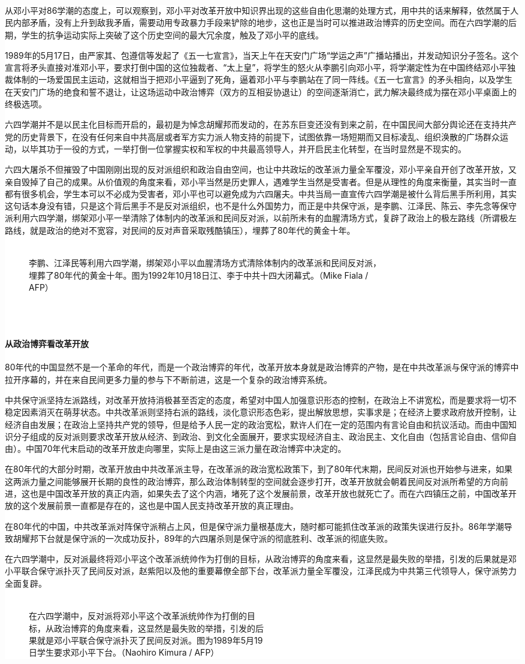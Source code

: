   从邓小平对86学潮的态度上，可以观察到，邓小平对改革开放中知识界出现的这些自由化思潮的处理方式，用中共的话来解释，依然属于人民内部矛盾，没有上升到敌我矛盾，需要动用专政暴力手段来铲除的地步，这也正是当时可以推进政治博弈的历史空间。而在六四学潮的后期，学生的抗争运动实际上突破了这个历史空间的最大冗余度，触及了邓小平的底线。
 </p>
 <p>
  1989年的5月17日，由严家其、包遵信等发起了《五一七宣言》，当天上午在天安门广场“学运之声”广播站播出，并发动知识分子签名。这个宣言将矛头直接对准邓小平，要求打倒中国的这位独裁者、“太上皇”，将学生的怒火从李鹏引向邓小平，将学潮定性为在中国终结邓小平独裁体制的一场爱国民主运动，这就相当于把邓小平逼到了死角，逼着邓小平与李鹏站在了同一阵线。《五一七宣言》的矛头相向，以及学生在天安门广场的绝食和誓不退让，让这场运动中政治博弈（双方的互相妥协退让）的空间逐渐消亡，武力解决最终成为摆在邓小平桌面上的终极选项。
 </p>
 <p>
  六四学潮并不是以民主化目标而开启的，最初是为悼念胡耀邦而发动的，在苏东巨变还没有到来之前，在中国民间大部分舆论还在支持共产党的历史背景下，在没有任何来自中共高层或者军方实力派人物支持的前提下，试图依靠一场短期而又目标凌乱、组织涣散的广场群众运动，以毕其功于一役的方式，一举打倒一位掌握实权和军权的中共最高领导人，并开启民主化转型，在当时显然是不现实的。
 </p>
 <p>
  六四大屠杀不但摧毁了中国刚刚出现的反对派组织和政治自由空间，也让中共政坛的改革派力量全军覆没，邓小平亲自开创了改革开放，又亲自毁掉了自己的成果。从价值观的角度来看，邓小平当然是历史罪人，遇难学生当然是受害者。但是从理性的角度来衡量，其实当时一直都有很多机会，学生本可以不必成为受害者，邓小平也可以避免成为六四屠夫。中共当局一直宣传六四学潮是被什么背后黑手所利用，其实这句话本身没有错，只是这个背后黑手不是反对派组织，也不是什么外国势力，而正是中共保守派，是李鹏、江泽民、陈云、李先念等保守派利用六四学潮，绑架邓小平一举清除了体制内的改革派和民间反对派，以前所未有的血腥清场方式，复辟了政治上的极左路线（所谓极左路线，就是政治的绝对不宽容，对民间的反对声音采取残酷镇压），埋葬了80年代的黄金十年。
 </p>
 <figure aria-describedby="caption-attachment-13942800" class="wp-caption alignnone" id="attachment_13942800" style="width: 600px">
  <ok href="https://i.epochtimes.com/assets/uploads/2023/03/id13942800-2_000_32KM3MA_cut_111-e1677907701269.jpg" target="_blank">
   <img alt="" class="size-large wp-image-13942800" src="https://i.epochtimes.com/assets/uploads/2023/03/id13942800-2_000_32KM3MA_cut_111-600x400.jpg"/>
  </ok>
  <br/><figcaption class="wp-caption-text" id="caption-attachment-13942800">
   李鹏、江泽民等利用六四学潮，绑架邓小平以血腥清场方式清除体制内的改革派和民间反对派，埋葬了80年代的黄金十年。图为1992年10月18日江、李于中共十四大闭幕式。（Mike Fiala / AFP）
  </figcaption><br/>
 </figure><br/>
 <h4>
  从政治博弈看改革开放
 </h4>
 <p>
  80年代的中国显然不是一个革命的年代，而是一个政治博弈的年代，改革开放本身就是政治博弈的产物，是在中共改革派与保守派的博弈中拉开序幕的，并在来自民间更多力量的参与下不断前进，这是一个复杂的政治博弈系统。
 </p>
 <p>
  中共保守派坚持左派路线，对改革开放持消极甚至否定的态度，希望对中国人加强意识形态的控制，在政治上不讲宽松，而是要求将一切不稳定因素消灭在萌芽状态。中共改革派则坚持右派的路线，淡化意识形态色彩，提出解放思想，实事求是；在经济上要求政府放开控制，让经济自由发展；在政治上坚持共产党的领导，但是给予人民一定的政治宽松，默许人们在一定的范围内有言论自由和抗议活动。而由中国知识分子组成的反对派则要求改革开放从经济、到政治、到文化全面展开，要求实现经济自主、政治民主、文化自由（包括言论自由、信仰自由）。中国70年代末启动的改革开放走向哪里，实际上是由这三派力量在政治博弈中决定的。
 </p>
 <p>
  在80年代的大部分时期，改革开放由中共改革派主导，在改革派的政治宽松政策下，到了80年代末期，民间反对派也开始参与进来，如果这两派力量之间能够展开长期的良性的政治博弈，那么政治体制转型的空间就会逐步打开，改革开放就会朝着民间反对派所希望的方向前进，这也是中国改革开放的真正内涵，如果失去了这个内涵，堵死了这个发展前景，改革开放也就死亡了。而在六四镇压之前，中国改革开放的这个发展前景一直都是存在的，这也是中国人民支持改革开放的真正理由。
 </p>
 <p>
  在80年代的中国，中共改革派对阵保守派稍占上风，但是保守派力量根基庞大，随时都可能抓住改革派的政策失误进行反扑。86年学潮导致胡耀邦下台就是保守派的一次成功反扑，89年的六四屠杀则是保守派的彻底胜利、改革派的彻底失败。
 </p>
 <p>
  在六四学潮中，反对派最终将邓小平这个改革派统帅作为打倒的目标，从政治博弈的角度来看，这显然是最失败的举措，引发的后果就是邓小平联合保守派扑灭了民间反对派，赵紫阳以及他的重要幕僚全部下台，改革派力量全军覆没，江泽民成为中共第三代领导人，保守派势力全面复辟。
 </p>
 <figure aria-describedby="caption-attachment-13942804" class="wp-caption alignnone" id="attachment_13942804" style="width: 400px">
  <ok href="https://i.epochtimes.com/assets/uploads/2023/03/id13942804-2_000_ARP2109000-e1677908171236.jpg" target="_blank">
   <img alt="" class="wp-image-13942804" src="https://i.epochtimes.com/assets/uploads/2023/03/id13942804-2_000_ARP2109000-600x900.jpg"/>
  </ok>
  <br/><figcaption class="wp-caption-text" id="caption-attachment-13942804">
   在六四学潮中，反对派将邓小平这个改革派统帅作为打倒的目标，从政治博弈的角度来看，这显然是最失败的举措，引发的后果就是邓小平联合保守派扑灭了民间反对派。图为1989年5月19日学生要求邓小平下台。（Naohiro Kimura / AFP）
